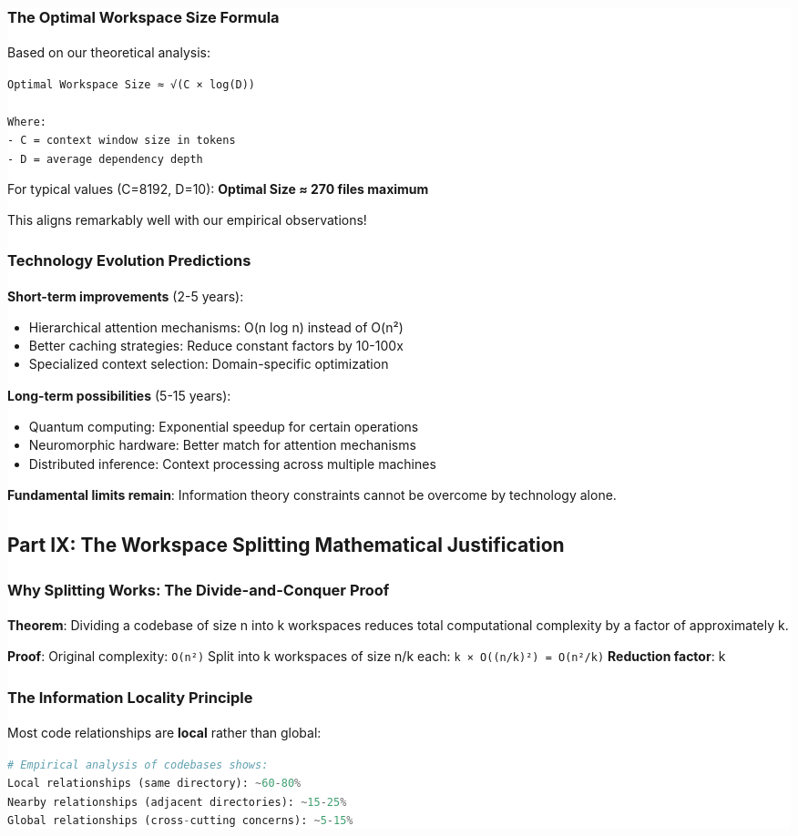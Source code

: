 ### The Optimal Workspace Size Formula

Based on our theoretical analysis:

```
Optimal Workspace Size ≈ √(C × log(D))

Where:
- C = context window size in tokens
- D = average dependency depth
```

For typical values (C=8192, D=10):
**Optimal Size ≈ 270 files maximum**

This aligns remarkably well with our empirical observations!

### Technology Evolution Predictions

**Short-term improvements** (2-5 years):
- Hierarchical attention mechanisms: O(n log n) instead of O(n²)
- Better caching strategies: Reduce constant factors by 10-100x
- Specialized context selection: Domain-specific optimization

**Long-term possibilities** (5-15 years):
- Quantum computing: Exponential speedup for certain operations
- Neuromorphic hardware: Better match for attention mechanisms
- Distributed inference: Context processing across multiple machines

**Fundamental limits remain**: Information theory constraints cannot be overcome by technology alone.

## Part IX: The Workspace Splitting Mathematical Justification

### Why Splitting Works: The Divide-and-Conquer Proof

**Theorem**: Dividing a codebase of size n into k workspaces reduces total computational complexity by a factor of approximately k.

**Proof**:
Original complexity: `O(n²)`
Split into k workspaces of size n/k each: `k × O((n/k)²) = O(n²/k)`
**Reduction factor**: k

### The Information Locality Principle

Most code relationships are **local** rather than global:

```python
# Empirical analysis of codebases shows:
Local relationships (same directory): ~60-80%
Nearby relationships (adjacent directories): ~15-25%  
Global relationships (cross-cutting concerns): ~5-15%
```
